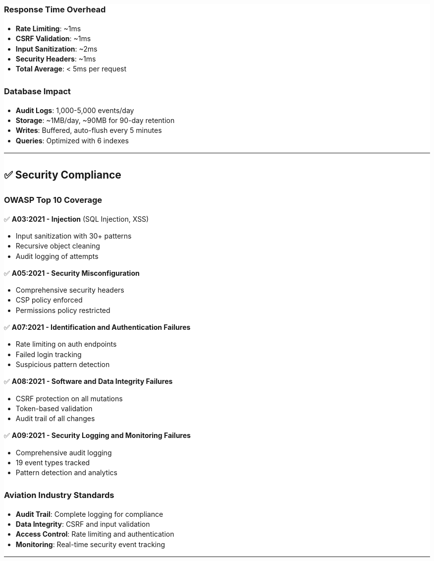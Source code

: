 ### Response Time Overhead

- **Rate Limiting**: ~1ms
- **CSRF Validation**: ~1ms
- **Input Sanitization**: ~2ms
- **Security Headers**: ~1ms
- **Total Average**: < 5ms per request

### Database Impact

- **Audit Logs**: 1,000-5,000 events/day
- **Storage**: ~1MB/day, ~90MB for 90-day retention
- **Writes**: Buffered, auto-flush every 5 minutes
- **Queries**: Optimized with 6 indexes

---

## ✅ Security Compliance

### OWASP Top 10 Coverage

✅ **A03:2021 - Injection** (SQL Injection, XSS)

- Input sanitization with 30+ patterns
- Recursive object cleaning
- Audit logging of attempts

✅ **A05:2021 - Security Misconfiguration**

- Comprehensive security headers
- CSP policy enforced
- Permissions policy restricted

✅ **A07:2021 - Identification and Authentication Failures**

- Rate limiting on auth endpoints
- Failed login tracking
- Suspicious pattern detection

✅ **A08:2021 - Software and Data Integrity Failures**

- CSRF protection on all mutations
- Token-based validation
- Audit trail of all changes

✅ **A09:2021 - Security Logging and Monitoring Failures**

- Comprehensive audit logging
- 19 event types tracked
- Pattern detection and analytics

### Aviation Industry Standards

- **Audit Trail**: Complete logging for compliance
- **Data Integrity**: CSRF and input validation
- **Access Control**: Rate limiting and authentication
- **Monitoring**: Real-time security event tracking

---